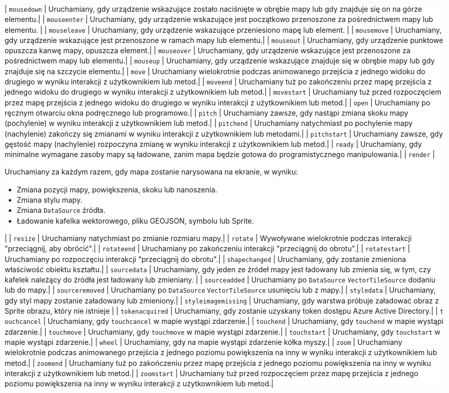 | `mousedown`         | Uruchamiany, gdy urządzenie wskazujące zostało naciśnięte w obrębie mapy lub gdy znajduje się on na górze elementu.|
| `mouseenter`        | Uruchamiany, gdy urządzenie wskazujące jest początkowo przenoszone za pośrednictwem mapy lub elementu. |
| `mouseleave`        | Uruchamiany, gdy urządzenie wskazujące przeniesiono mapę lub element. |
| `mousemove`         | Uruchamiany, gdy urządzenie wskazujące jest przenoszone w ramach mapy lub elementu.|
| `mouseout`          | Uruchamiany, gdy urządzenie punktowe opuszcza kanwę mapy, opuszcza element.|
| `mouseover`         | Uruchamiany, gdy urządzenie wskazujące jest przenoszone za pośrednictwem mapy lub elementu.|
| `mouseup`           | Uruchamiany, gdy urządzenie wskazujące znajduje się w obrębie mapy lub gdy znajduje się na szczycie elementu.|
| `move`              | Uruchamiany wielokrotnie podczas animowanego przejścia z jednego widoku do drugiego w wyniku interakcji z użytkownikiem lub metod.|
| `moveend`           | Uruchamiany tuż po zakończeniu przez mapę przejścia z jednego widoku do drugiego w wyniku interakcji z użytkownikiem lub metod.|
| `movestart`         | Uruchamiany tuż przed rozpoczęciem przez mapę przejścia z jednego widoku do drugiego w wyniku interakcji z użytkownikiem lub metod.|
| `open`              | Uruchamiany po ręcznym otwarciu okna podręcznego lub programowo.|
| `pitch`             | Uruchamiany zawsze, gdy nastąpi zmiana skoku mapy (pochylenie) w wyniku interakcji z użytkownikiem lub metod.|
| `pitchend`          | Uruchamiany natychmiast po pochylenie mapy (nachylenie) zakończy się zmianami w wyniku interakcji z użytkownikiem lub metodami.|
| `pitchstart`        | Uruchamiany zawsze, gdy gęstość mapy (nachylenie) rozpoczyna zmianę w wyniku interakcji z użytkownikiem lub metod.|
| `ready`             | Uruchamiany, gdy minimalne wymagane zasoby mapy są ładowane, zanim mapa będzie gotowa do programistycznego manipulowania.|
| `render`            | <p>Uruchamiany za każdym razem, gdy mapa zostanie narysowana na ekranie, w wyniku:<ul><li>Zmiana pozycji mapy, powiększenia, skoku lub nanoszenia.</li><li>Zmiana stylu mapy.</li><li>Zmiana `DataSource` źródła.</li><li>Ładowanie kafelka wektorowego, pliku GEOJSON, symbolu lub Sprite.</li></ul></p>|
| `resize`            | Uruchamiany natychmiast po zmianie rozmiaru mapy.|
| `rotate`            | Wywoływane wielokrotnie podczas interakcji "przeciągnij, aby obrócić".|
| `rotateend`         | Uruchamiany po zakończeniu interakcji "przeciągnij do obrotu".|
| `rotatestart`       | Uruchamiany po rozpoczęciu interakcji "przeciągnij do obrotu".|
| `shapechanged`      | Uruchamiany, gdy zostanie zmieniona właściwość obiektu kształtu.|
| `sourcedata`        | Uruchamiany, gdy jeden ze źródeł mapy jest ładowany lub zmienia się, w tym, czy kafelek należący do źródła jest ładowany lub zmieniany. |
| `sourceadded`       | Uruchamiany po `DataSource` `VectorTileSource` dodaniu lub do mapy.|
| `sourceremoved`     | Uruchamiany po `DataSource` `VectorTileSource` usunięciu lub z mapy.|
| `styledata`         | Uruchamiany, gdy styl mapy zostanie załadowany lub zmieniony.|
| `styleimagemissing` | Uruchamiany, gdy warstwa próbuje załadować obraz z Sprite obrazu, który nie istnieje |
| `tokenacquired`     | Uruchamiany, gdy zostanie uzyskany token dostępu Azure Active Directory.|
| `touchcancel`       | Uruchamiany, gdy `touchcancel` w mapie wystąpi zdarzenie.|
| `touchend`          | Uruchamiany, gdy `touchend` w mapie wystąpi zdarzenie.|
| `touchmove`         | Uruchamiany, gdy `touchmove` w mapie wystąpi zdarzenie.|
| `touchstart`        | Uruchamiany, gdy `touchstart` w mapie wystąpi zdarzenie.|
| `wheel`             | Uruchamiany, gdy na mapie wystąpi zdarzenie kółka myszy.|
| `zoom`              | Uruchamiany wielokrotnie podczas animowanego przejścia z jednego poziomu powiększenia na inny w wyniku interakcji z użytkownikiem lub metod.|
| `zoomend`           | Uruchamiany tuż po zakończeniu przez mapę przejścia z jednego poziomu powiększenia na inny w wyniku interakcji z użytkownikiem lub metod.|
| `zoomstart`         | Uruchamiany tuż przed rozpoczęciem przez mapę przejścia z jednego poziomu powiększenia na inny w wyniku interakcji z użytkownikiem lub metod.|
